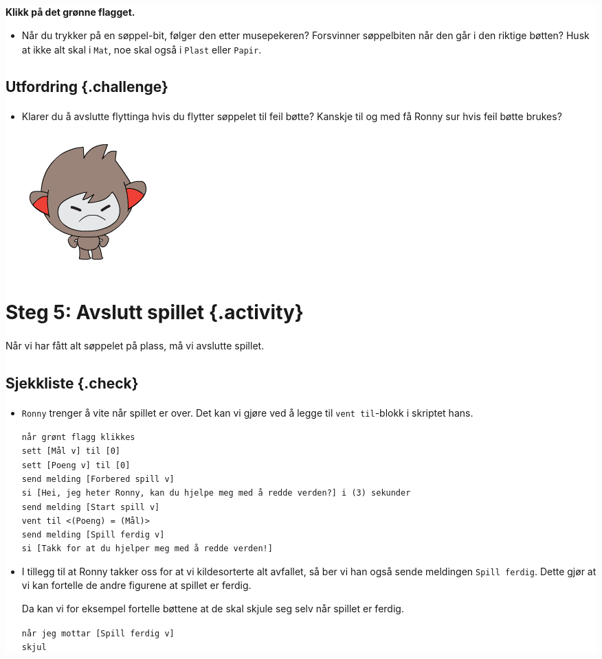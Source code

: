 __Klikk på det grønne flagget.__

+ Når du trykker på en søppel-bit, følger den etter musepekeren? Forsvinner søppelbiten
  når den går i den riktige bøtten? Husk at ikke alt skal i `Mat`, noe skal også
  i `Plast` eller `Papir`.

## Utfordring {.challenge}

- Klarer du å avslutte flyttinga hvis du flytter søppelet til feil bøtte? Kanskje til og
  med få Ronny sur hvis feil bøtte brukes?

  ![](ronny_sur.png) 

# Steg 5: Avslutt spillet {.activity}

Når vi har fått alt søppelet på plass, må vi avslutte spillet.

## Sjekkliste {.check}

+ `Ronny` trenger å vite når spillet er over. Det kan vi gjøre ved å legge til
  `vent til`-blokk i skriptet hans.

  ```blocks
  når grønt flagg klikkes
  sett [Mål v] til [0]
  sett [Poeng v] til [0]
  send melding [Forbered spill v]
  si [Hei, jeg heter Ronny, kan du hjelpe meg med å redde verden?] i (3) sekunder
  send melding [Start spill v]
  vent til <(Poeng) = (Mål)>
  send melding [Spill ferdig v]
  si [Takk for at du hjelper meg med å redde verden!]
  ```

+ I tillegg til at Ronny takker oss for at vi kildesorterte alt avfallet, så ber vi han også
  sende meldingen `Spill ferdig`. Dette gjør at vi kan fortelle de andre figurene at spillet
  er ferdig.

  Da kan vi for eksempel fortelle bøttene at de skal skjule seg selv når spillet er ferdig.

  ```blocks
  når jeg mottar [Spill ferdig v]
  skjul
  ```
